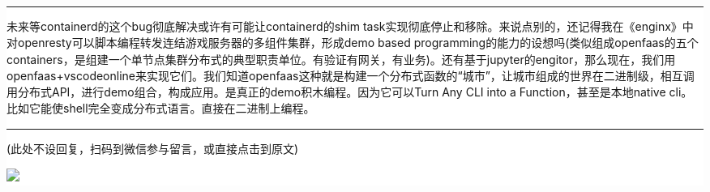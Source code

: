
-----

未来等containerd的这个bug彻底解决或许有可能让containerd的shim task实现彻底停止和移除。来说点别的，还记得我在《enginx》中对openresty可以脚本编程转发连结游戏服务器的多组件集群，形成demo based programming的能力的设想吗(类似组成openfaas的五个containers，是组建一个单节点集群分布式的典型职责单位。有验证有网关，有业务)。还有基于jupyter的engitor，那么现在，我们用openfaas+vscodeonline来实现它们。我们知道openfaas这种就是构建一个分布式函数的“城市”，让城市组成的世界在二进制级，相互调用分布式API，进行demo组合，构成应用。是真正的demo积木编程。因为它可以Turn Any CLI into a Function，甚至是本地native cli。比如它能使shell完全变成分布式语言。直接在二进制上编程。


-------


(此处不设回复，扫码到微信参与留言，或直接点击到原文)

![](/p/108925315/qrcode.png)


<meta charset="utf-8">
<link rel="stylesheet" href="../../res/aloha.css?">

<script src="../../res/markdeep.min.js" charset="utf-8"></script>




